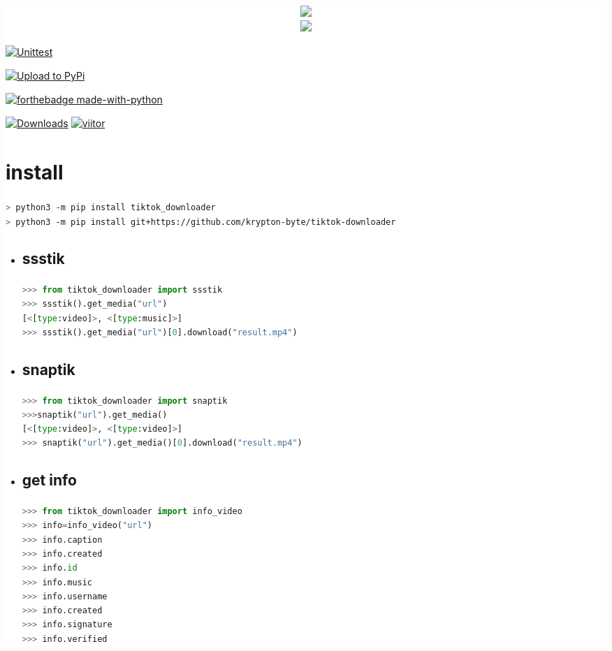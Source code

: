 <p align="center">
<img src="tiktok_downloader/static/tiktok.svg"><br>
<img src="https://img.shields.io/badge/AUTHOR-KRYPTON--BYTE-brightgreen">
</p>

[![Unittest](https://github.com/krypton-byte/tiktok-downloader/actions/workflows/unittest.yml/badge.svg)](https://github.com/krypton-byte/tiktok-downloader/actions/workflows/unittest.yml)

[![Upload to PyPi](https://github.com/krypton-byte/tiktok-downloader/actions/workflows/python-publish.yml/badge.svg?branch=0.1.7&event=release)](https://github.com/krypton-byte/tiktok-downloader/actions/workflows/python-publish.yml)

[![forthebadge made-with-python](http://ForTheBadge.com/images/badges/made-with-python.svg)](https://www.python.org/)&nbsp;

[![Downloads](https://static.pepy.tech/personalized-badge/tiktok-downloader?period=total&units=none&left_color=black&right_color=orange&left_text=Downloads)](https://pepy.tech/project/tiktok-downloader)&nbsp;[![viitor](https://visitor-badge.glitch.me/badge?page_id=krypton-byte.tiktok-downloader)]()
# install

```bash
> python3 -m pip install tiktok_downloader
> python3 -m pip install git+https://github.com/krypton-byte/tiktok-downloader
```

<ul>
<li><h2> ssstik</h2></li>

```python
>>> from tiktok_downloader import ssstik
>>> ssstik().get_media("url")
[<[type:video]>, <[type:music]>]
>>> ssstik().get_media("url")[0].download("result.mp4")
```

<li><h2> snaptik</h2></li>

```python
>>> from tiktok_downloader import snaptik
>>>snaptik("url").get_media()
[<[type:video]>, <[type:video]>]
>>> snaptik("url").get_media()[0].download("result.mp4")
```
<li><h2> get info </h2></li>

```python
>>> from tiktok_downloader import info_video
>>> info=info_video("url")
>>> info.caption
>>> info.created
>>> info.id
>>> info.music
>>> info.username
>>> info.created
>>> info.signature
>>> info.verified
```
</ul>
